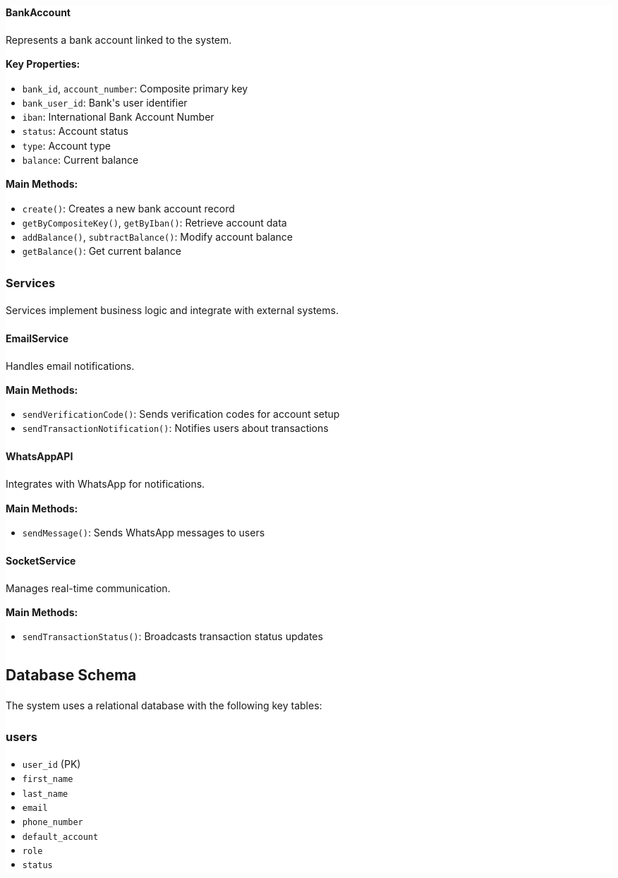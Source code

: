#### BankAccount

Represents a bank account linked to the system.

**Key Properties:**
- `bank_id`, `account_number`: Composite primary key
- `bank_user_id`: Bank's user identifier
- `iban`: International Bank Account Number
- `status`: Account status
- `type`: Account type
- `balance`: Current balance

**Main Methods:**
- `create()`: Creates a new bank account record
- `getByCompositeKey()`, `getByIban()`: Retrieve account data
- `addBalance()`, `subtractBalance()`: Modify account balance
- `getBalance()`: Get current balance

### Services

Services implement business logic and integrate with external systems.

#### EmailService

Handles email notifications.

**Main Methods:**
- `sendVerificationCode()`: Sends verification codes for account setup
- `sendTransactionNotification()`: Notifies users about transactions

#### WhatsAppAPI

Integrates with WhatsApp for notifications.

**Main Methods:**
- `sendMessage()`: Sends WhatsApp messages to users

#### SocketService

Manages real-time communication.

**Main Methods:**
- `sendTransactionStatus()`: Broadcasts transaction status updates

## Database Schema

The system uses a relational database with the following key tables:

### users
- `user_id` (PK)
- `first_name`
- `last_name`
- `email`
- `phone_number`
- `default_account`
- `role`
- `status`
